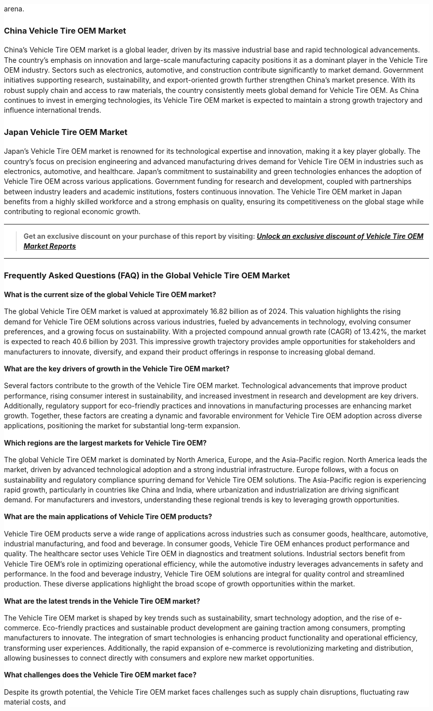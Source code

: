 arena.</p><h3>China Vehicle Tire OEM Market</h3><p>China&rsquo;s Vehicle Tire OEM market is a global leader, driven by its massive industrial base and rapid technological advancements. The country&rsquo;s emphasis on innovation and large-scale manufacturing capacity positions it as a dominant player in the Vehicle Tire OEM industry. Sectors such as electronics, automotive, and construction contribute significantly to market demand. Government initiatives supporting research, sustainability, and export-oriented growth further strengthen China&rsquo;s market presence. With its robust supply chain and access to raw materials, the country consistently meets global demand for Vehicle Tire OEM. As China continues to invest in emerging technologies, its Vehicle Tire OEM market is expected to maintain a strong growth trajectory and influence international trends.</p><h3>Japan Vehicle Tire OEM Market</h3><p>Japan&rsquo;s Vehicle Tire OEM market is renowned for its technological expertise and innovation, making it a key player globally. The country&rsquo;s focus on precision engineering and advanced manufacturing drives demand for Vehicle Tire OEM in industries such as electronics, automotive, and healthcare. Japan&rsquo;s commitment to sustainability and green technologies enhances the adoption of Vehicle Tire OEM across various applications. Government funding for research and development, coupled with partnerships between industry leaders and academic institutions, fosters continuous innovation. The Vehicle Tire OEM market in Japan benefits from a highly skilled workforce and a strong emphasis on quality, ensuring its competitiveness on the global stage while contributing to regional economic growth.</p><hr /><blockquote><p><strong>Get an exclusive discount on your purchase of this report by visiting: <em><a href="://marketresearchpulse.com/ask-for-discount/6161?utm_source=Github&amp;utm_medium=0111">Unlock an exclusive discount of Vehicle Tire OEM Market Reports</a></em>&nbsp;</strong></p></blockquote><hr /><h3>Frequently Asked Questions (FAQ) in the Global Vehicle Tire OEM Market</h3><p><strong>What is the current size of the global Vehicle Tire OEM market?</strong></p><p>The global Vehicle Tire OEM market is valued at approximately 16.82 billion as of 2024. This valuation highlights the rising demand for Vehicle Tire OEM solutions across various industries, fueled by advancements in technology, evolving consumer preferences, and a growing focus on sustainability. With a projected compound annual growth rate (CAGR) of 13.42%, the market is expected to reach 40.6 billion by 2031. This impressive growth trajectory provides ample opportunities for stakeholders and manufacturers to innovate, diversify, and expand their product offerings in response to increasing global demand.</p><p><strong>What are the key drivers of growth in the Vehicle Tire OEM market?</strong></p><p>Several factors contribute to the growth of the Vehicle Tire OEM market. Technological advancements that improve product performance, rising consumer interest in sustainability, and increased investment in research and development are key drivers. Additionally, regulatory support for eco-friendly practices and innovations in manufacturing processes are enhancing market growth. Together, these factors are creating a dynamic and favorable environment for Vehicle Tire OEM adoption across diverse applications, positioning the market for substantial long-term expansion.</p><p><strong>Which regions are the largest markets for Vehicle Tire OEM?</strong></p><p>The global Vehicle Tire OEM market is dominated by North America, Europe, and the Asia-Pacific region. North America leads the market, driven by advanced technological adoption and a strong industrial infrastructure. Europe follows, with a focus on sustainability and regulatory compliance spurring demand for Vehicle Tire OEM solutions. The Asia-Pacific region is experiencing rapid growth, particularly in countries like China and India, where urbanization and industrialization are driving significant demand. For manufacturers and investors, understanding these regional trends is key to leveraging growth opportunities.</p><p><strong>What are the main applications of Vehicle Tire OEM products?</strong></p><p>Vehicle Tire OEM products serve a wide range of applications across industries such as consumer goods, healthcare, automotive, industrial manufacturing, and food and beverage. In consumer goods, Vehicle Tire OEM enhances product performance and quality. The healthcare sector uses Vehicle Tire OEM in diagnostics and treatment solutions. Industrial sectors benefit from Vehicle Tire OEM&rsquo;s role in optimizing operational efficiency, while the automotive industry leverages advancements in safety and performance. In the food and beverage industry, Vehicle Tire OEM solutions are integral for quality control and streamlined production. These diverse applications highlight the broad scope of growth opportunities within the market.</p><p><strong>What are the latest trends in the Vehicle Tire OEM market?</strong></p><p>The Vehicle Tire OEM market is shaped by key trends such as sustainability, smart technology adoption, and the rise of e-commerce. Eco-friendly practices and sustainable product development are gaining traction among consumers, prompting manufacturers to innovate. The integration of smart technologies is enhancing product functionality and operational efficiency, transforming user experiences. Additionally, the rapid expansion of e-commerce is revolutionizing marketing and distribution, allowing businesses to connect directly with consumers and explore new market opportunities.</p><p><strong>What challenges does the Vehicle Tire OEM market face?</strong></p><p>Despite its growth potential, the Vehicle Tire OEM market faces challenges such as supply chain disruptions, fluctuating raw material costs, and